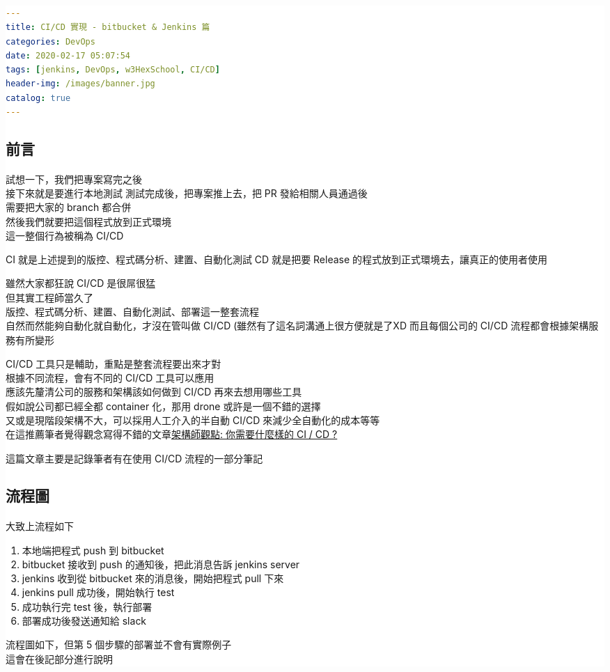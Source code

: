 ```yaml
---
title: CI/CD 實現 - bitbucket & Jenkins 篇
categories: DevOps
date: 2020-02-17 05:07:54
tags: [jenkins, DevOps, w3HexSchool, CI/CD]
header-img: /images/banner.jpg
catalog: true
---
```


## 前言

試想一下，我們把專案寫完之後  
接下來就是要進行本地測試
測試完成後，把專案推上去，把 PR 發給相關人員通過後  
需要把大家的 branch 都合併  
然後我們就要把這個程式放到正式環境  
這一整個行為被稱為 CI/CD  

CI 就是上述提到的版控、程式碼分析、建置、自動化測試
CD 就是把要 Release 的程式放到正式環境去，讓真正的使用者使用

雖然大家都狂說 CI/CD 是很屌很猛  
但其實工程師當久了  
版控、程式碼分析、建置、自動化測試、部署這一整套流程  
自然而然能夠自動化就自動化，才沒在管叫做 CI/CD (雖然有了這名詞溝通上很方便就是了XD
而且每個公司的 CI/CD 流程都會根據架構服務有所變形  

CI/CD 工具只是輔助，重點是整套流程要出來才對  
根據不同流程，會有不同的 CI/CD 工具可以應用  
應該先釐清公司的服務和架構該如何做到 CI/CD 再來去想用哪些工具  
假如說公司都已經全都 container 化，那用 drone 或許是一個不錯的選擇  
又或是現階段架構不大，可以採用人工介入的半自動 CI/CD 來減少全自動化的成本等等  
在這推薦筆者覺得觀念寫得不錯的文章[架構師觀點: 你需要什麼樣的 CI / CD ?](https://columns.chicken-house.net/2017/08/05/what-cicd-do-you-need/)

這篇文章主要是記錄筆者有在使用 CI/CD 流程的一部分筆記  

## 流程圖

大致上流程如下
1. 本地端把程式 push 到 bitbucket  
2. bitbucket 接收到 push 的通知後，把此消息告訴 jenkins server
3. jenkins 收到從 bitbucket 來的消息後，開始把程式 pull 下來
4. jenkins pull 成功後，開始執行 test
5. 成功執行完 test 後，執行部署
6. 部署成功後發送通知給 slack

流程圖如下，但第 5 個步驟的部署並不會有實際例子  
這會在後記部分進行說明  